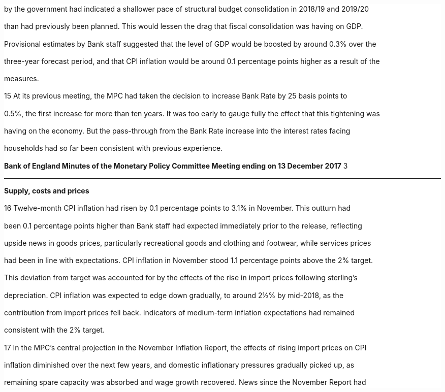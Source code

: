 by the government had indicated a shallower pace of structural budget consolidation in 2018/19 and 2019/20

than had previously been planned. This would lessen the drag that fiscal consolidation was having on GDP.

Provisional estimates by Bank staff suggested that the level of GDP would be boosted by around 0.3% over the

three-year forecast period, and that CPI inflation would be around 0.1 percentage points higher as a result of the

measures.

15 At its previous meeting, the MPC had taken the decision to increase Bank Rate by 25 basis points to

0.5%, the first increase for more than ten years. It was too early to gauge fully the effect that this tightening was

having on the economy. But the pass-through from the Bank Rate increase into the interest rates facing

households had so far been consistent with previous experience.

**Bank of England Minutes of the Monetary Policy Committee Meeting ending on 13 December 2017** 3


-----

**Supply, costs and prices**

16 Twelve-month CPI inflation had risen by 0.1 percentage points to 3.1% in November. This outturn had

been 0.1 percentage points higher than Bank staff had expected immediately prior to the release, reflecting

upside news in goods prices, particularly recreational goods and clothing and footwear, while services prices

had been in line with expectations. CPI inflation in November stood 1.1 percentage points above the 2% target.

This deviation from target was accounted for by the effects of the rise in import prices following sterling’s

depreciation. CPI inflation was expected to edge down gradually, to around 2½% by mid-2018, as the

contribution from import prices fell back. Indicators of medium-term inflation expectations had remained

consistent with the 2% target.

17 In the MPC’s central projection in the November Inflation Report, the effects of rising import prices on CPI

inflation diminished over the next few years, and domestic inflationary pressures gradually picked up, as

remaining spare capacity was absorbed and wage growth recovered. News since the November Report had
